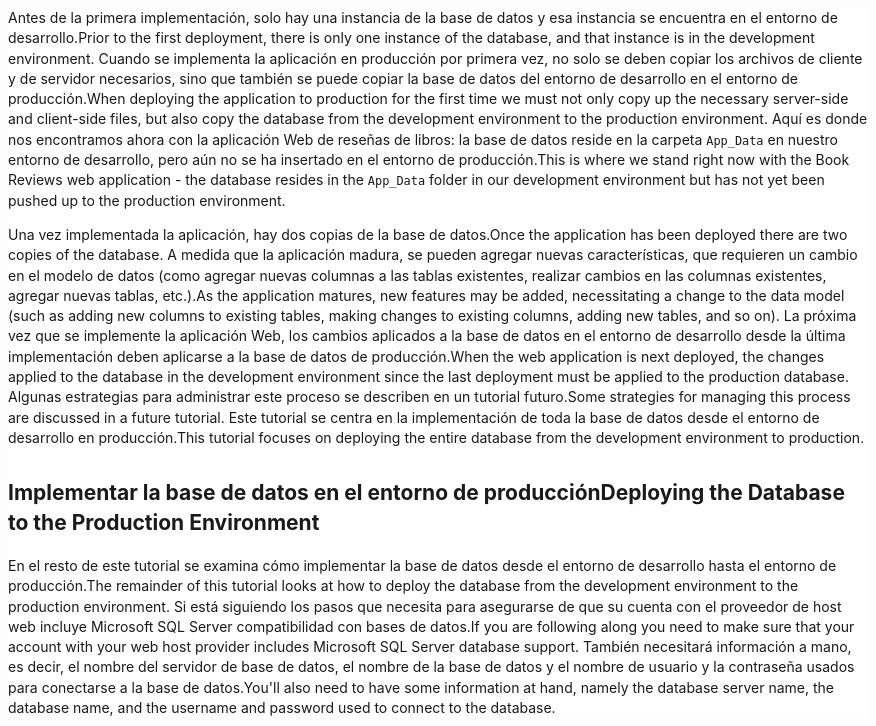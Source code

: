 <span data-ttu-id="ae67a-160">Antes de la primera implementación, solo hay una instancia de la base de datos y esa instancia se encuentra en el entorno de desarrollo.</span><span class="sxs-lookup"><span data-stu-id="ae67a-160">Prior to the first deployment, there is only one instance of the database, and that instance is in the development environment.</span></span> <span data-ttu-id="ae67a-161">Cuando se implementa la aplicación en producción por primera vez, no solo se deben copiar los archivos de cliente y de servidor necesarios, sino que también se puede copiar la base de datos del entorno de desarrollo en el entorno de producción.</span><span class="sxs-lookup"><span data-stu-id="ae67a-161">When deploying the application to production for the first time we must not only copy up the necessary server-side and client-side files, but also copy the database from the development environment to the production environment.</span></span> <span data-ttu-id="ae67a-162">Aquí es donde nos encontramos ahora con la aplicación Web de reseñas de libros: la base de datos reside en la carpeta `App_Data` en nuestro entorno de desarrollo, pero aún no se ha insertado en el entorno de producción.</span><span class="sxs-lookup"><span data-stu-id="ae67a-162">This is where we stand right now with the Book Reviews web application - the database resides in the `App_Data` folder in our development environment but has not yet been pushed up to the production environment.</span></span>

<span data-ttu-id="ae67a-163">Una vez implementada la aplicación, hay dos copias de la base de datos.</span><span class="sxs-lookup"><span data-stu-id="ae67a-163">Once the application has been deployed there are two copies of the database.</span></span> <span data-ttu-id="ae67a-164">A medida que la aplicación madura, se pueden agregar nuevas características, que requieren un cambio en el modelo de datos (como agregar nuevas columnas a las tablas existentes, realizar cambios en las columnas existentes, agregar nuevas tablas, etc.).</span><span class="sxs-lookup"><span data-stu-id="ae67a-164">As the application matures, new features may be added, necessitating a change to the data model (such as adding new columns to existing tables, making changes to existing columns, adding new tables, and so on).</span></span> <span data-ttu-id="ae67a-165">La próxima vez que se implemente la aplicación Web, los cambios aplicados a la base de datos en el entorno de desarrollo desde la última implementación deben aplicarse a la base de datos de producción.</span><span class="sxs-lookup"><span data-stu-id="ae67a-165">When the web application is next deployed, the changes applied to the database in the development environment since the last deployment must be applied to the production database.</span></span> <span data-ttu-id="ae67a-166">Algunas estrategias para administrar este proceso se describen en un tutorial futuro.</span><span class="sxs-lookup"><span data-stu-id="ae67a-166">Some strategies for managing this process are discussed in a future tutorial.</span></span> <span data-ttu-id="ae67a-167">Este tutorial se centra en la implementación de toda la base de datos desde el entorno de desarrollo en producción.</span><span class="sxs-lookup"><span data-stu-id="ae67a-167">This tutorial focuses on deploying the entire database from the development environment to production.</span></span>

## <a name="deploying-the-database-to-the-production-environment"></a><span data-ttu-id="ae67a-168">Implementar la base de datos en el entorno de producción</span><span class="sxs-lookup"><span data-stu-id="ae67a-168">Deploying the Database to the Production Environment</span></span>

<span data-ttu-id="ae67a-169">En el resto de este tutorial se examina cómo implementar la base de datos desde el entorno de desarrollo hasta el entorno de producción.</span><span class="sxs-lookup"><span data-stu-id="ae67a-169">The remainder of this tutorial looks at how to deploy the database from the development environment to the production environment.</span></span> <span data-ttu-id="ae67a-170">Si está siguiendo los pasos que necesita para asegurarse de que su cuenta con el proveedor de host web incluye Microsoft SQL Server compatibilidad con bases de datos.</span><span class="sxs-lookup"><span data-stu-id="ae67a-170">If you are following along you need to make sure that your account with your web host provider includes Microsoft SQL Server database support.</span></span> <span data-ttu-id="ae67a-171">También necesitará información a mano, es decir, el nombre del servidor de base de datos, el nombre de la base de datos y el nombre de usuario y la contraseña usados para conectarse a la base de datos.</span><span class="sxs-lookup"><span data-stu-id="ae67a-171">You'll also need to have some information at hand, namely the database server name, the database name, and the username and password used to connect to the database.</span></span>
